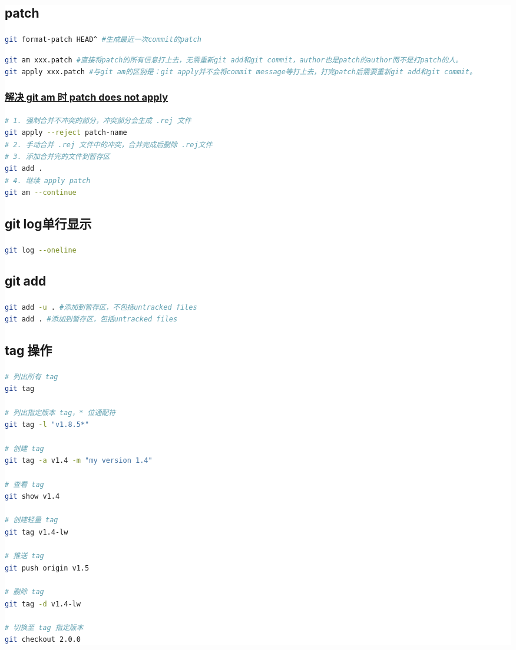 ## patch
```bash
git format-patch HEAD^ #生成最近一次commit的patch
```

```bash
git am xxx.patch #直接将patch的所有信息打上去，无需重新git add和git commit，author也是patch的author而不是打patch的人。
git apply xxx.patch #与git am的区别是：git apply并不会将commit message等打上去，打完patch后需要重新git add和git commit。
```

### [解决 git am 时 patch does not apply](https://www.cnblogs.com/Galesaur-wcy/p/15751576.html)
```bash
# 1. 强制合并不冲突的部分，冲突部分会生成 .rej 文件
git apply --reject patch-name 
# 2. 手动合并 .rej 文件中的冲突，合并完成后删除 .rej文件
# 3. 添加合并完的文件到暂存区
git add .
# 4. 继续 apply patch
git am --continue

```

## git log单行显示
```bash
git log --oneline
```

## git add
```bash
git add -u . #添加到暂存区，不包括untracked files
git add . #添加到暂存区，包括untracked files
```

## tag 操作
```bash
# 列出所有 tag
git tag

# 列出指定版本 tag，* 位通配符
git tag -l "v1.8.5*"

# 创建 tag
git tag -a v1.4 -m "my version 1.4"

# 查看 tag
git show v1.4

# 创建轻量 tag
git tag v1.4-lw

# 推送 tag
git push origin v1.5

# 删除 tag
git tag -d v1.4-lw

# 切换至 tag 指定版本
git checkout 2.0.0
```

